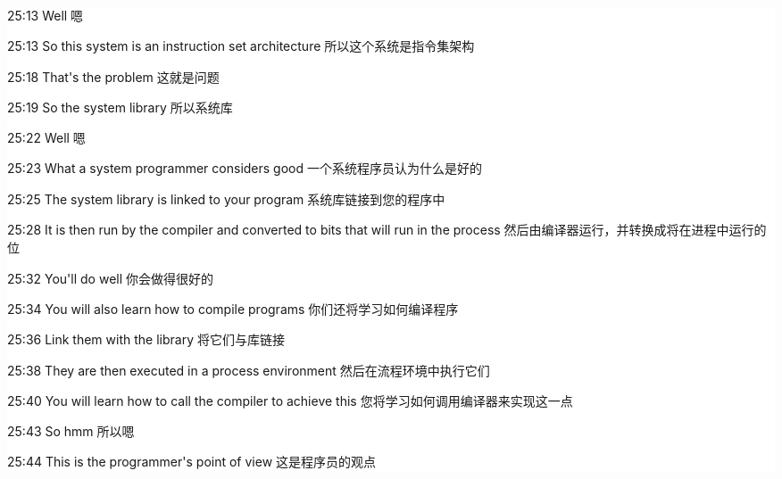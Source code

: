 25:13
Well
嗯

25:13
So this system is an instruction set architecture
所以这个系统是指令集架构

25:18
That's the problem
这就是问题

25:19
So the system library
所以系统库

25:22
Well
嗯

25:23
What a system programmer considers good
一个系统程序员认为什么是好的

25:25
The system library is linked to your program
系统库链接到您的程序中

25:28
It is then run by the compiler and converted to bits that will run in the process
然后由编译器运行，并转换成将在进程中运行的位

25:32
You'll do well
你会做得很好的

25:34
You will also learn how to compile programs
你们还将学习如何编译程序

25:36
Link them with the library
将它们与库链接

25:38
They are then executed in a process environment
然后在流程环境中执行它们

25:40
You will learn how to call the compiler to achieve this
您将学习如何调用编译器来实现这一点

25:43
So hmm
所以嗯

25:44
This is the programmer's point of view
这是程序员的观点
